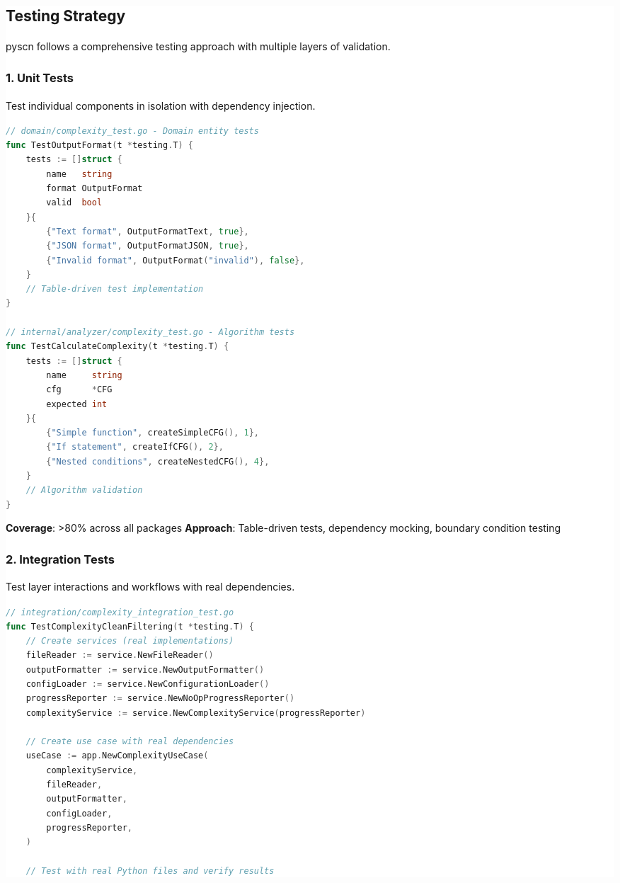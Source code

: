 ## Testing Strategy

pyscn follows a comprehensive testing approach with multiple layers of validation.

### 1. Unit Tests

Test individual components in isolation with dependency injection.

```go
// domain/complexity_test.go - Domain entity tests
func TestOutputFormat(t *testing.T) {
    tests := []struct {
        name   string
        format OutputFormat
        valid  bool
    }{
        {"Text format", OutputFormatText, true},
        {"JSON format", OutputFormatJSON, true},
        {"Invalid format", OutputFormat("invalid"), false},
    }
    // Table-driven test implementation
}

// internal/analyzer/complexity_test.go - Algorithm tests
func TestCalculateComplexity(t *testing.T) {
    tests := []struct {
        name     string
        cfg      *CFG
        expected int
    }{
        {"Simple function", createSimpleCFG(), 1},
        {"If statement", createIfCFG(), 2},
        {"Nested conditions", createNestedCFG(), 4},
    }
    // Algorithm validation
}
```

**Coverage**: >80% across all packages
**Approach**: Table-driven tests, dependency mocking, boundary condition testing

### 2. Integration Tests

Test layer interactions and workflows with real dependencies.

```go
// integration/complexity_integration_test.go
func TestComplexityCleanFiltering(t *testing.T) {
    // Create services (real implementations)
    fileReader := service.NewFileReader()
    outputFormatter := service.NewOutputFormatter()
    configLoader := service.NewConfigurationLoader()
    progressReporter := service.NewNoOpProgressReporter()
    complexityService := service.NewComplexityService(progressReporter)

    // Create use case with real dependencies
    useCase := app.NewComplexityUseCase(
        complexityService,
        fileReader,
        outputFormatter,
        configLoader,
        progressReporter,
    )

    // Test with real Python files and verify results
```